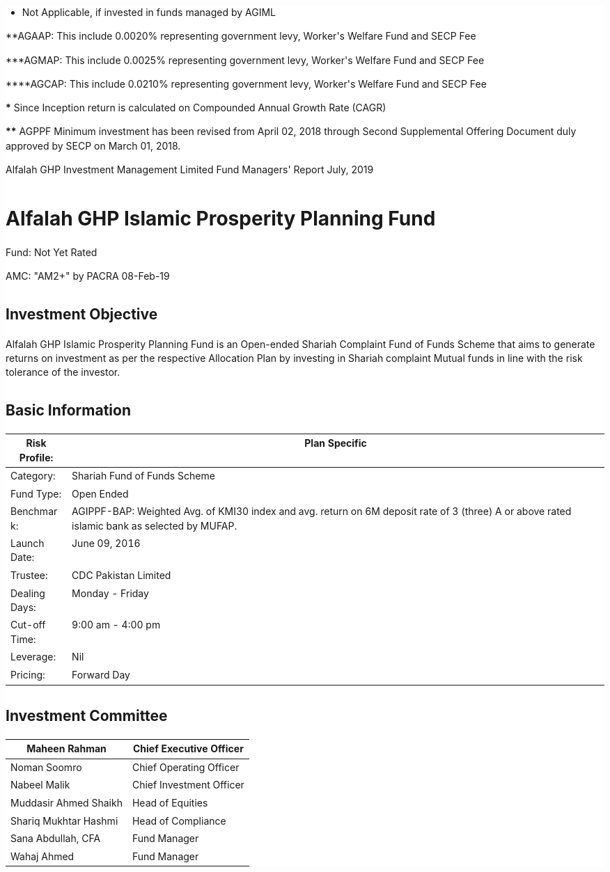 - Not Applicable, if invested in funds managed by AGIML

\*\*AGAAP: This include 0.0020% representing government levy, Worker's Welfare Fund and SECP Fee

\*\*\*AGMAP: This include 0.0025% representing government levy, Worker's Welfare Fund and SECP Fee

\*\*\*\*AGCAP: This include 0.0210% representing government levy, Worker's Welfare Fund and SECP Fee

**\*** Since Inception return is calculated on Compounded Annual Growth Rate (CAGR)

**\*\*** AGPPF Minimum investment has been revised from April 02, 2018 through Second Supplemental Offering Document duly approved by SECP on March 01, 2018.

Alfalah GHP Investment Management Limited Fund Managers' Report July, 2019

# Alfalah GHP Islamic Prosperity Planning Fund

Fund: Not Yet Rated

AMC: "AM2+" by PACRA 08-Feb-19

## Investment Objective

Alfalah GHP Islamic Prosperity Planning Fund is an Open-ended Shariah Complaint Fund of Funds Scheme that aims to generate returns on investment as per the respective Allocation Plan by investing in Shariah complaint Mutual funds in line with the risk tolerance of the investor.

## Basic Information

| Risk Profile: | Plan Specific                                                                                                                                |
| ------------- | -------------------------------------------------------------------------------------------------------------------------------------------- |
| Category:     | Shariah Fund of Funds Scheme                                                                                                                 |
| Fund Type:    | Open Ended                                                                                                                                   |
| Benchmark:    | AGIPPF-BAP: Weighted Avg. of KMI30 index and avg. return on 6M deposit rate of 3 (three) A or above rated islamic bank as selected by MUFAP. |
| Launch Date:  | June 09, 2016                                                                                                                                |
| Trustee:      | CDC Pakistan Limited                                                                                                                         |
| Dealing Days: | Monday - Friday                                                                                                                              |
| Cut-off Time: | 9:00 am - 4:00 pm                                                                                                                            |
| Leverage:     | Nil                                                                                                                                          |
| Pricing:      | Forward Day                                                                                                                                  |

## Investment Committee

| Maheen Rahman         | Chief Executive Officer  |
| --------------------- | ------------------------ |
| Noman Soomro          | Chief Operating Officer  |
| Nabeel Malik          | Chief Investment Officer |
| Muddasir Ahmed Shaikh | Head of Equities         |
| Shariq Mukhtar Hashmi | Head of Compliance       |
| Sana Abdullah, CFA    | Fund Manager             |
| Wahaj Ahmed           | Fund Manager             |
